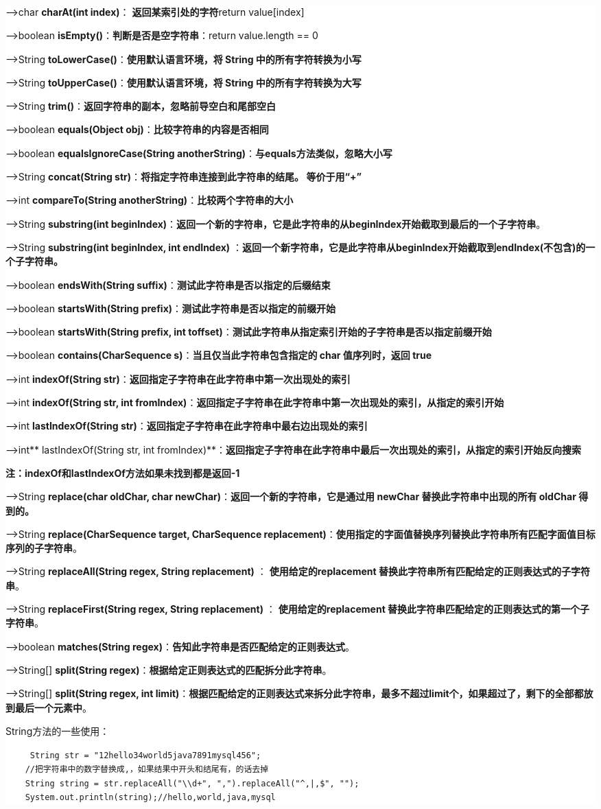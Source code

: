 -->char **charAt(int index)**： **返回某索引处的字符**return value[index]

-->boolean **isEmpty()**：**判断是否是空字符串**：return value.length == 0

-->String **toLowerCase()**：**使用默认语言环境，将 String 中的所有字符转换为小写**

-->String **toUpperCase()**：**使用默认语言环境，将 String 中的所有字符转换为大写**

-->String **trim()**：**返回字符串的副本，忽略前导空白和尾部空白**

-->boolean **equals(Object obj)**：**比较字符串的内容是否相同**

-->boolean **equalsIgnoreCase(String anotherString)**：**与equals方法类似，忽略大小写**

-->String **concat(String str)**：**将指定字符串连接到此字符串的结尾。 等价于用“+”**

-->int **compareTo(String anotherString)**：**比较两个字符串的大小**

-->String **substring(int beginIndex)**：**返回一个新的字符串，它是此字符串的从beginIndex开始截取到最后的一个子字符串**。

-->String **substring(int beginIndex, int endIndex)** ：**返回一个新字符串，它是此字符串从beginIndex开始截取到endIndex(不包含)的一个子字符串。**

-->boolean **endsWith(String suffix)**：**测试此字符串是否以指定的后缀结束**

-->boolean **startsWith(String prefix)**：**测试此字符串是否以指定的前缀开始**

-->boolean **startsWith(String prefix, int toffset)**：**测试此字符串从指定索引开始的子字符串是否以指定前缀开始**

-->boolean **contains(CharSequence s)**：**当且仅当此字符串包含指定的 char 值序列时，返回 true**

-->int **indexOf(String str)**：**返回指定子字符串在此字符串中第一次出现处的索引**

-->int **indexOf(String str, int fromIndex)**：**返回指定子字符串在此字符串中第一次出现处的索引，从指定的索引开始**

-->int **lastIndexOf(String str)**：**返回指定子字符串在此字符串中最右边出现处的索引**

-->int** lastIndexOf(String str, int fromIndex)**：**返回指定子字符串在此字符串中最后一次出现处的索引，从指定的索引开始反向搜索**

**注：indexOf和lastIndexOf方法如果未找到都是返回-1**

-->String **replace(char oldChar, char newChar)**：**返回一个新的字符串，它是通过用 newChar 替换此字符串中出现的所有 oldChar 得到的。**

-->String **replace(CharSequence target, CharSequence replacement)**：**使用指定的字面值替换序列替换此字符串所有匹配字面值目标序列的子字符串**。

-->String **replaceAll(String regex, String replacement)** ： **使用给定的replacement 替换此字符串所有匹配给定的正则表达式的子字符串**。

-->String **replaceFirst(String regex, String replacement)** ： **使用给定的replacement 替换此字符串匹配给定的正则表达式的第一个子字符串**。

-->boolean **matches(String regex)**：**告知此字符串是否匹配给定的正则表达式**。

-->String[] **split(String regex)**：**根据给定正则表达式的匹配拆分此字符串**。

-->String[] **split(String regex, int limit)**：**根据匹配给定的正则表达式来拆分此字符串，最多不超过limit个，如果超过了，剩下的全部都放到最后一个元素中**。



String方法的一些使用：

		 String str = "12hello34world5java7891mysql456";
		//把字符串中的数字替换成,，如果结果中开头和结尾有，的话去掉
		String string = str.replaceAll("\\d+", ",").replaceAll("^,|,$", "");
		System.out.println(string);//hello,world,java,mysql
